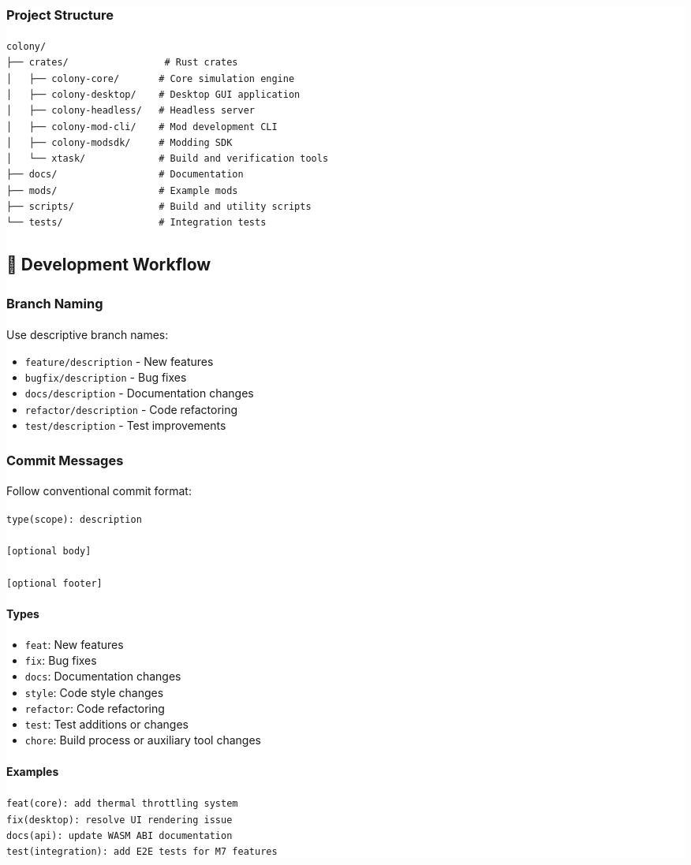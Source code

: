 ### Project Structure

```
colony/
├── crates/                 # Rust crates
│   ├── colony-core/       # Core simulation engine
│   ├── colony-desktop/    # Desktop GUI application
│   ├── colony-headless/   # Headless server
│   ├── colony-mod-cli/    # Mod development CLI
│   ├── colony-modsdk/     # Modding SDK
│   └── xtask/             # Build and verification tools
├── docs/                  # Documentation
├── mods/                  # Example mods
├── scripts/               # Build and utility scripts
└── tests/                 # Integration tests
```

## 🎯 Development Workflow

### Branch Naming

Use descriptive branch names:

- `feature/description` - New features
- `bugfix/description` - Bug fixes
- `docs/description` - Documentation changes
- `refactor/description` - Code refactoring
- `test/description` - Test improvements

### Commit Messages

Follow conventional commit format:

```
type(scope): description

[optional body]

[optional footer]
```

#### Types
- `feat`: New features
- `fix`: Bug fixes
- `docs`: Documentation changes
- `style`: Code style changes
- `refactor`: Code refactoring
- `test`: Test additions or changes
- `chore`: Build process or auxiliary tool changes

#### Examples
```
feat(core): add thermal throttling system
fix(desktop): resolve UI rendering issue
docs(api): update WASM ABI documentation
test(integration): add E2E tests for M7 features
```
